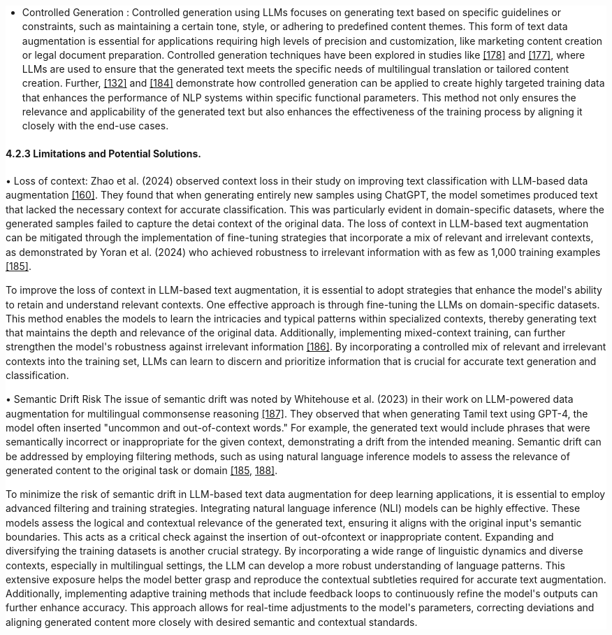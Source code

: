 - Controlled Generation : Controlled generation using LLMs focuses on generating text based on specific guidelines or constraints, such as maintaining a certain tone, style, or adhering to predefined content themes. This form of text data augmentation is essential for applications requiring high levels of precision and customization, like marketing content creation or legal document preparation. Controlled generation techniques have been explored in studies like [\[178\]](#page-44-11) and [\[177\]](#page-44-0), where LLMs are used to ensure that the generated text meets the specific needs of multilingual translation or tailored content creation. Further, [\[132\]](#page-42-13) and [\[184\]](#page-44-17) demonstrate how controlled generation can be applied to create highly targeted training data that enhances the performance of NLP systems within specific functional parameters. This method not only ensures the relevance and applicability of the generated text but also enhances the effectiveness of the training process by aligning it closely with the end-use cases.

#### 4.2.3 Limitations and Potential Solutions.

• Loss of context: Zhao et al. (2024) observed context loss in their study on improving text classification with LLM-based data augmentation [\[160\]](#page-43-17). They found that when generating entirely new samples using ChatGPT, the model sometimes produced text that lacked the necessary context for accurate classification. This was particularly evident in domain-specific datasets, where the generated samples failed to capture the detai context of the original data. The loss of context in LLM-based text augmentation can be mitigated through the implementation of fine-tuning strategies that incorporate a mix of relevant and irrelevant contexts, as demonstrated by Yoran et al. (2024) who achieved robustness to irrelevant information with as few as 1,000 training examples [\[185\]](#page-44-18).

To improve the loss of context in LLM-based text augmentation, it is essential to adopt strategies that enhance the model's ability to retain and understand relevant contexts. One effective approach is through fine-tuning the LLMs on domain-specific datasets. This method enables the models to learn the intricacies and typical patterns within specialized contexts, thereby generating text that maintains the depth and relevance of the original data. Additionally, implementing mixed-context training, can further strengthen the model's robustness against irrelevant information [\[186\]](#page-44-19). By incorporating a controlled mix of relevant and irrelevant contexts into the training set, LLMs can learn to discern and prioritize information that is crucial for accurate text generation and classification.

• Semantic Drift Risk The issue of semantic drift was noted by Whitehouse et al. (2023) in their work on LLM-powered data augmentation for multilingual commonsense reasoning [\[187\]](#page-44-20). They observed that when generating Tamil text using GPT-4, the model often inserted "uncommon and out-of-context words." For example, the generated text would include phrases that were semantically incorrect or inappropriate for the given context, demonstrating a drift from the intended meaning. Semantic drift can be addressed by employing filtering methods, such as using natural language inference models to assess the relevance of generated content to the original task or domain [\[185,](#page-44-18) [188\]](#page-44-21).

To minimize the risk of semantic drift in LLM-based text data augmentation for deep learning applications, it is essential to employ advanced filtering and training strategies. Integrating natural language inference (NLI) models can be highly effective. These models assess the logical and contextual relevance of the generated text, ensuring it aligns with the original input's semantic boundaries. This acts as a critical check against the insertion of out-ofcontext or inappropriate content. Expanding and diversifying the training datasets is another crucial strategy. By incorporating a wide range of linguistic dynamics and diverse contexts, especially in multilingual settings, the LLM can develop a more robust understanding of language patterns. This extensive exposure helps the model better grasp and reproduce the contextual subtleties required for accurate text augmentation. Additionally, implementing adaptive training methods that include feedback loops to continuously refine the model's outputs can further enhance accuracy. This approach allows for real-time adjustments to the model's parameters, correcting deviations and aligning generated content more closely with desired semantic and contextual standards.
